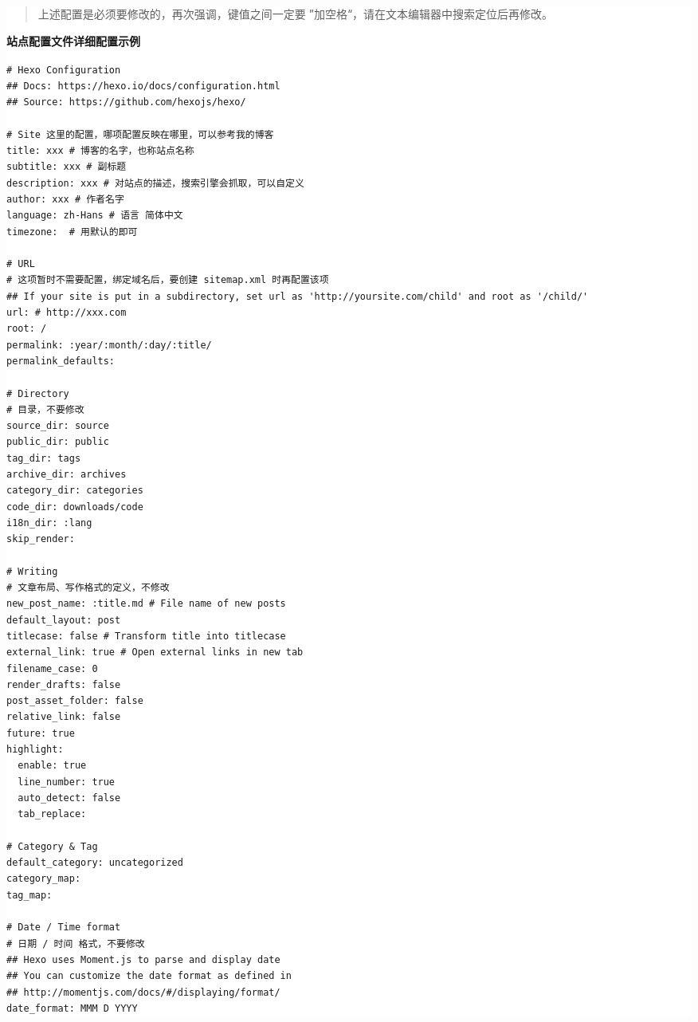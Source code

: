 > 上述配置是必须要修改的，再次强调，键值之间一定要 ”加空格“，请在文本编辑器中搜索定位后再修改。

**站点配置文件详细配置示例**

```text
# Hexo Configuration
## Docs: https://hexo.io/docs/configuration.html
## Source: https://github.com/hexojs/hexo/

# Site 这里的配置，哪项配置反映在哪里，可以参考我的博客
title: xxx # 博客的名字，也称站点名称
subtitle: xxx # 副标题
description: xxx # 对站点的描述，搜索引擎会抓取，可以自定义
author: xxx # 作者名字
language: zh-Hans # 语言 简体中文
timezone:  # 用默认的即可

# URL 
# 这项暂时不需要配置，绑定域名后，要创建 sitemap.xml 时再配置该项
## If your site is put in a subdirectory, set url as 'http://yoursite.com/child' and root as '/child/'
url: # http://xxx.com
root: /
permalink: :year/:month/:day/:title/
permalink_defaults:

# Directory
# 目录，不要修改
source_dir: source
public_dir: public
tag_dir: tags
archive_dir: archives
category_dir: categories
code_dir: downloads/code
i18n_dir: :lang
skip_render:

# Writing 
# 文章布局、写作格式的定义，不修改
new_post_name: :title.md # File name of new posts
default_layout: post
titlecase: false # Transform title into titlecase
external_link: true # Open external links in new tab
filename_case: 0
render_drafts: false
post_asset_folder: false
relative_link: false
future: true
highlight:
  enable: true
  line_number: true
  auto_detect: false
  tab_replace:

# Category & Tag
default_category: uncategorized
category_map:
tag_map:

# Date / Time format 
# 日期 / 时间 格式，不要修改
## Hexo uses Moment.js to parse and display date
## You can customize the date format as defined in
## http://momentjs.com/docs/#/displaying/format/
date_format: MMM D YYYY
```